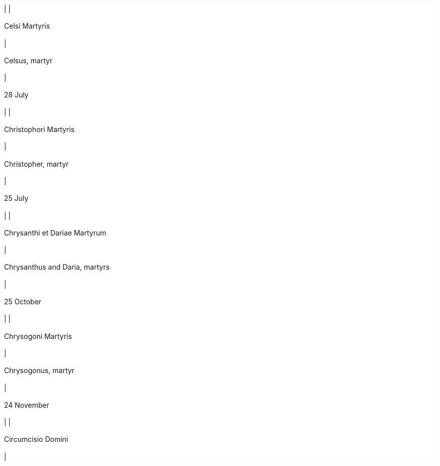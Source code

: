  | |

Celsi Martyris

 |

Celsus, martyr

 |

28 July

 | |

Christophori Martyris

 |

Christopher, martyr

 |

25 July

 | |

Chrysanthi et Dariae Martyrum

 |

Chrysanthus and Daria, martyrs

 |

25 October

 | |

Chrysogoni Martyris

 |

Chrysogonus, martyr

 |

24 November

 | |

Circumcisio Domini

 |
